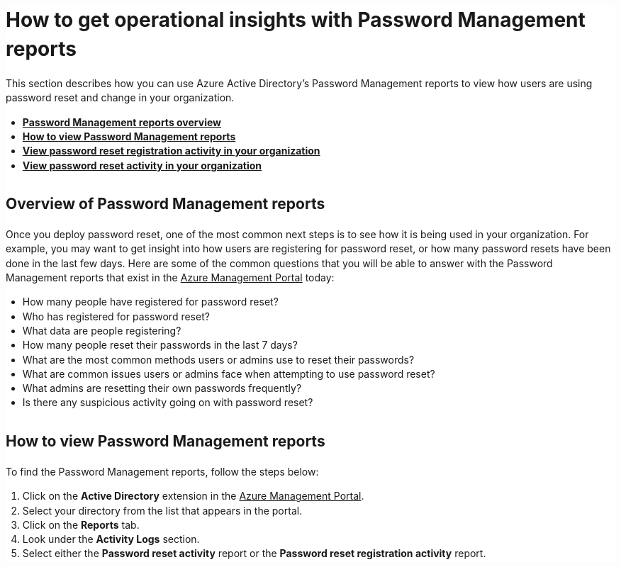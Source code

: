 <properties 
	pageTitle="Get Insights: Azure AD Password Management Reports | Windows Azure" 
	description="This article describes how to use reports to get insight into Password Management operations in your organization." 
	services="active-directory" 
	documentationCenter="" 
	authors="asteen" 
	manager="kbrint" 
	editor="billmath"/>

<tags 
	ms.service="active-directory"  
	ms.date="09/18/2015" 
	wacn.date=""/>

# How to get operational insights with Password Management reports
This section describes how you can use Azure Active Directory’s Password Management reports to view how users are using password reset and change in your organization.

- [**Password Management reports overview**](#overview-of-password-management-reports)
- [**How to view Password Management reports**](#how-to-view-password-management-reports)
- [**View password reset registration activity in your organization**](#view-password-reset-registration-activity)
- [**View password reset activity in your organization**](#view-password-reset-activity)

## Overview of Password Management reports
Once you deploy password reset, one of the most common next steps is to see how it is being used in your organization.  For example, you may want to get insight into how users are registering for password reset, or how many password resets have been done in the last few days.  Here are some of the common questions that you will be able to answer with the Password Management reports that exist in the [Azure Management Portal](https://manage.windowsazure.cn) today:

- How many people have registered for password reset?
- Who has registered for password reset?
- What data are people registering?
- How many people reset their passwords in the last 7 days?
- What are the most common methods users or admins use to reset their passwords?
- What are common issues users or admins face when attempting to use password reset?
- What admins are resetting their own passwords frequently?
- Is there any suspicious activity going on with password reset?


## How to view Password Management reports
To find the Password Management reports, follow the steps below:

1.	Click on the **Active Directory** extension in the [Azure Management Portal](https://manage.windowsazure.cn).
2.	Select your directory from the list that appears in the portal.
3.	Click on the **Reports** tab.
4.	Look under the **Activity Logs** section.
5.	Select either the **Password reset activity** report or the **Password reset registration activity** report.
